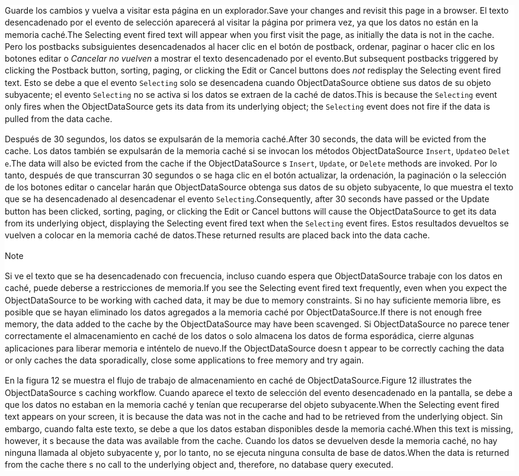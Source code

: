 <span data-ttu-id="2dd2f-254">Guarde los cambios y vuelva a visitar esta página en un explorador.</span><span class="sxs-lookup"><span data-stu-id="2dd2f-254">Save your changes and revisit this page in a browser.</span></span> <span data-ttu-id="2dd2f-255">El texto desencadenado por el evento de selección aparecerá al visitar la página por primera vez, ya que los datos no están en la memoria caché.</span><span class="sxs-lookup"><span data-stu-id="2dd2f-255">The Selecting event fired text will appear when you first visit the page, as initially the data is not in the cache.</span></span> <span data-ttu-id="2dd2f-256">Pero los postbacks subsiguientes desencadenados al hacer clic en el botón de postback, ordenar, paginar o hacer clic en los botones editar o *Cancelar no vuelven* a mostrar el texto desencadenado por el evento.</span><span class="sxs-lookup"><span data-stu-id="2dd2f-256">But subsequent postbacks triggered by clicking the Postback button, sorting, paging, or clicking the Edit or Cancel buttons does *not* redisplay the Selecting event fired text.</span></span> <span data-ttu-id="2dd2f-257">Esto se debe a que el evento `Selecting` solo se desencadena cuando ObjectDataSource obtiene sus datos de su objeto subyacente; el evento `Selecting` no se activa si los datos se extraen de la caché de datos.</span><span class="sxs-lookup"><span data-stu-id="2dd2f-257">This is because the `Selecting` event only fires when the ObjectDataSource gets its data from its underlying object; the `Selecting` event does not fire if the data is pulled from the data cache.</span></span>

<span data-ttu-id="2dd2f-258">Después de 30 segundos, los datos se expulsarán de la memoria caché.</span><span class="sxs-lookup"><span data-stu-id="2dd2f-258">After 30 seconds, the data will be evicted from the cache.</span></span> <span data-ttu-id="2dd2f-259">Los datos también se expulsarán de la memoria caché si se invocan los métodos ObjectDataSource `Insert`, `Update`o `Delete`.</span><span class="sxs-lookup"><span data-stu-id="2dd2f-259">The data will also be evicted from the cache if the ObjectDataSource s `Insert`, `Update`, or `Delete` methods are invoked.</span></span> <span data-ttu-id="2dd2f-260">Por lo tanto, después de que transcurran 30 segundos o se haga clic en el botón actualizar, la ordenación, la paginación o la selección de los botones editar o cancelar harán que ObjectDataSource obtenga sus datos de su objeto subyacente, lo que muestra el texto que se ha desencadenado al desencadenar el evento `Selecting`.</span><span class="sxs-lookup"><span data-stu-id="2dd2f-260">Consequently, after 30 seconds have passed or the Update button has been clicked, sorting, paging, or clicking the Edit or Cancel buttons will cause the ObjectDataSource to get its data from its underlying object, displaying the Selecting event fired text when the `Selecting` event fires.</span></span> <span data-ttu-id="2dd2f-261">Estos resultados devueltos se vuelven a colocar en la memoria caché de datos.</span><span class="sxs-lookup"><span data-stu-id="2dd2f-261">These returned results are placed back into the data cache.</span></span>

> [!NOTE]
> <span data-ttu-id="2dd2f-262">Si ve el texto que se ha desencadenado con frecuencia, incluso cuando espera que ObjectDataSource trabaje con los datos en caché, puede deberse a restricciones de memoria.</span><span class="sxs-lookup"><span data-stu-id="2dd2f-262">If you see the Selecting event fired text frequently, even when you expect the ObjectDataSource to be working with cached data, it may be due to memory constraints.</span></span> <span data-ttu-id="2dd2f-263">Si no hay suficiente memoria libre, es posible que se hayan eliminado los datos agregados a la memoria caché por ObjectDataSource.</span><span class="sxs-lookup"><span data-stu-id="2dd2f-263">If there is not enough free memory, the data added to the cache by the ObjectDataSource may have been scavenged.</span></span> <span data-ttu-id="2dd2f-264">Si ObjectDataSource no parece tener correctamente el almacenamiento en caché de los datos o solo almacena los datos de forma esporádica, cierre algunas aplicaciones para liberar memoria e inténtelo de nuevo.</span><span class="sxs-lookup"><span data-stu-id="2dd2f-264">If the ObjectDataSource doesn t appear to be correctly caching the data or only caches the data sporadically, close some applications to free memory and try again.</span></span>

<span data-ttu-id="2dd2f-265">En la figura 12 se muestra el flujo de trabajo de almacenamiento en caché de ObjectDataSource.</span><span class="sxs-lookup"><span data-stu-id="2dd2f-265">Figure 12 illustrates the ObjectDataSource s caching workflow.</span></span> <span data-ttu-id="2dd2f-266">Cuando aparece el texto de selección del evento desencadenado en la pantalla, se debe a que los datos no estaban en la memoria caché y tenían que recuperarse del objeto subyacente.</span><span class="sxs-lookup"><span data-stu-id="2dd2f-266">When the Selecting event fired text appears on your screen, it is because the data was not in the cache and had to be retrieved from the underlying object.</span></span> <span data-ttu-id="2dd2f-267">Sin embargo, cuando falta este texto, se debe a que los datos estaban disponibles desde la memoria caché.</span><span class="sxs-lookup"><span data-stu-id="2dd2f-267">When this text is missing, however, it s because the data was available from the cache.</span></span> <span data-ttu-id="2dd2f-268">Cuando los datos se devuelven desde la memoria caché, no hay ninguna llamada al objeto subyacente y, por lo tanto, no se ejecuta ninguna consulta de base de datos.</span><span class="sxs-lookup"><span data-stu-id="2dd2f-268">When the data is returned from the cache there s no call to the underlying object and, therefore, no database query executed.</span></span>
